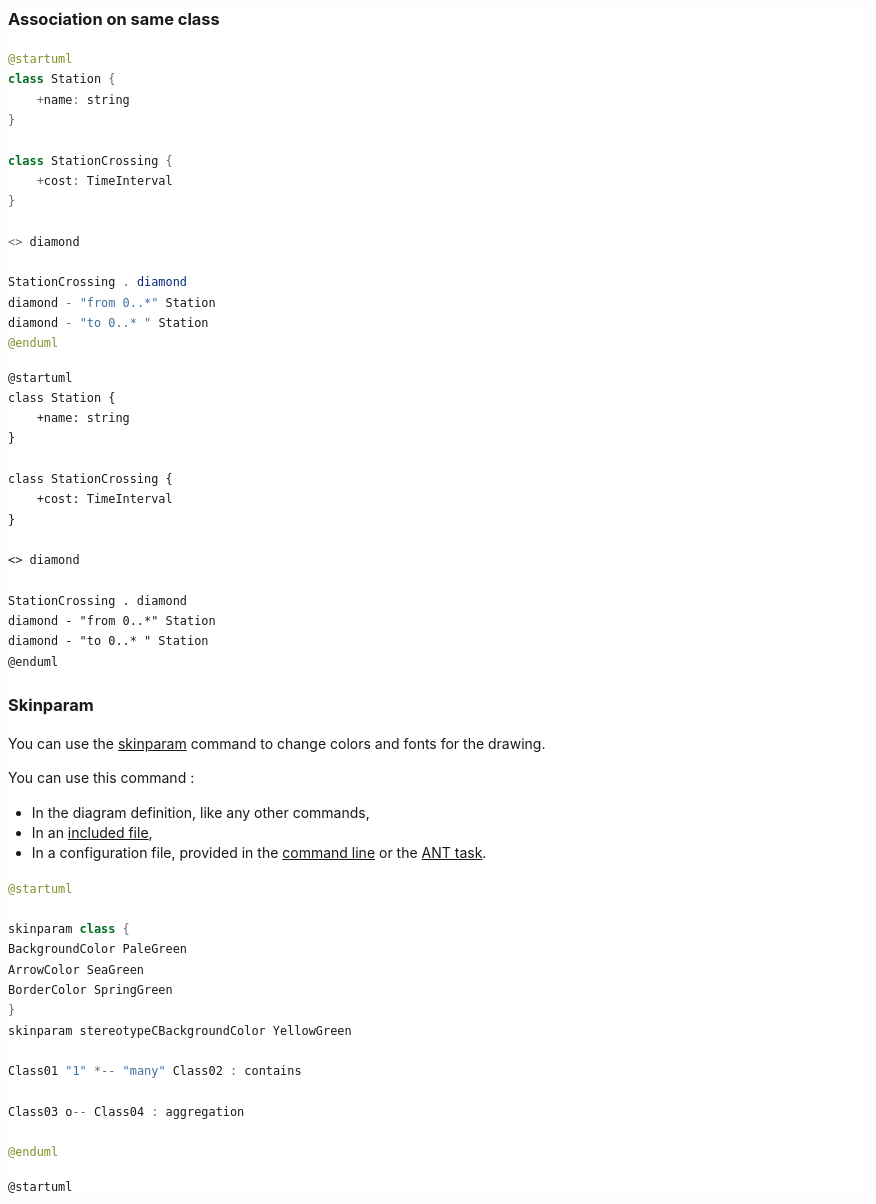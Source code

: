 ### Association on same class
```java
@startuml
class Station {
    +name: string
}

class StationCrossing {
    +cost: TimeInterval
}

<> diamond

StationCrossing . diamond
diamond - "from 0..*" Station
diamond - "to 0..* " Station
@enduml
```
```plantuml
@startuml
class Station {
    +name: string
}

class StationCrossing {
    +cost: TimeInterval
}

<> diamond

StationCrossing . diamond
diamond - "from 0..*" Station
diamond - "to 0..* " Station
@enduml
```

### Skinparam
You can use the [skinparam](https://plantuml.com/ko/skinparam) command to change colors and fonts for the drawing.

You can use this command :
* In the diagram definition, like any other commands,
* In an [included file](https://plantuml.com/ko/preprocessing),
* In a configuration file, provided in the [command line](https://plantuml.com/ko/command-line) or the [ANT task](https://plantuml.com/ko/ant-task).

```java
@startuml

skinparam class {
BackgroundColor PaleGreen
ArrowColor SeaGreen
BorderColor SpringGreen
}
skinparam stereotypeCBackgroundColor YellowGreen

Class01 "1" *-- "many" Class02 : contains

Class03 o-- Class04 : aggregation

@enduml
```
```plantuml
@startuml

```